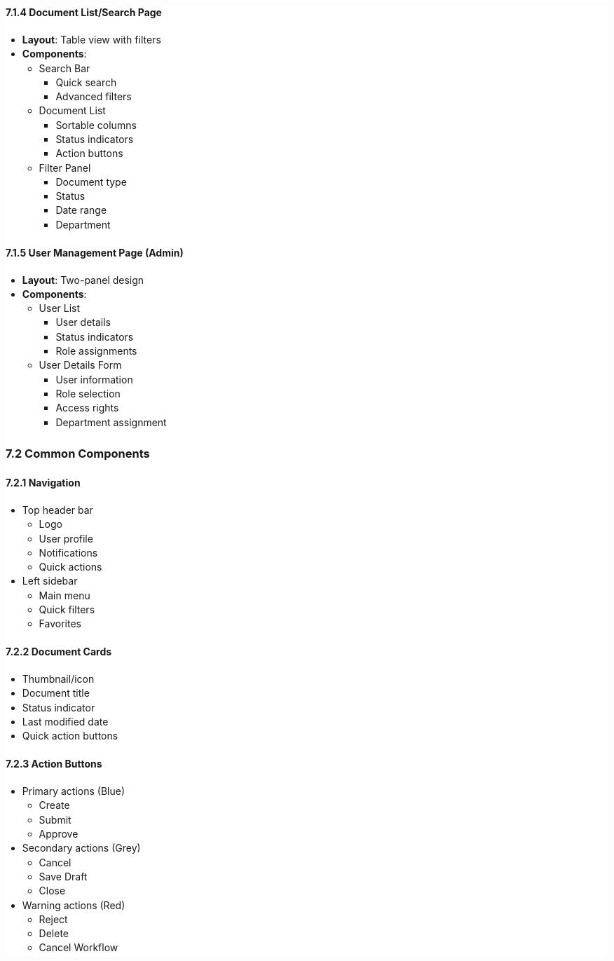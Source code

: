 #### 7.1.4 Document List/Search Page
- **Layout**: Table view with filters
- **Components**:
  - Search Bar
    - Quick search
    - Advanced filters
  - Document List
    - Sortable columns
    - Status indicators
    - Action buttons
  - Filter Panel
    - Document type
    - Status
    - Date range
    - Department

#### 7.1.5 User Management Page (Admin)
- **Layout**: Two-panel design
- **Components**:
  - User List
    - User details
    - Status indicators
    - Role assignments
  - User Details Form
    - User information
    - Role selection
    - Access rights
    - Department assignment

### 7.2 Common Components

#### 7.2.1 Navigation
- Top header bar
  - Logo
  - User profile
  - Notifications
  - Quick actions
- Left sidebar
  - Main menu
  - Quick filters
  - Favorites

#### 7.2.2 Document Cards
- Thumbnail/icon
- Document title
- Status indicator
- Last modified date
- Quick action buttons

#### 7.2.3 Action Buttons
- Primary actions (Blue)
  - Create
  - Submit
  - Approve
- Secondary actions (Grey)
  - Cancel
  - Save Draft
  - Close
- Warning actions (Red)
  - Reject
  - Delete
  - Cancel Workflow
